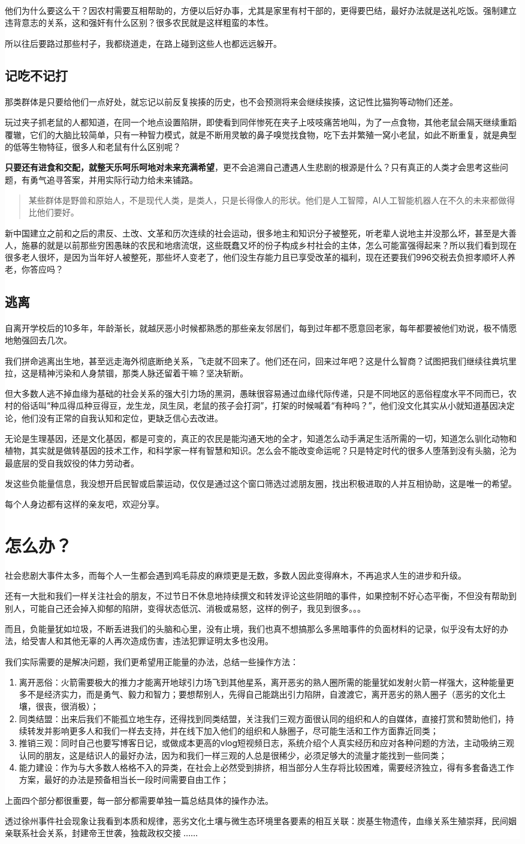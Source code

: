他们为什么要这么干？因农村需要互相帮助的，方便以后好办事，尤其是家里有村干部的，更得要巴结，最好办法就是送礼吃饭。强制建立违背意志的关系，这和强奸有什么区别？很多农民就是这样粗蛮的本性。

所以往后要路过那些村子，我都绕道走，在路上碰到这些人也都远远躲开。

## **记吃不记打**

那类群体是只要给他们一点好处，就忘记以前反复挨揍的历史，也不会预测将来会继续挨揍，这记性比猫狗等动物们还差。

玩过夹子抓老鼠的人都知道，在同一个地点设置陷阱，即使看到同伴惨死在夹子上吱吱痛苦地叫，为了一点食物，其他老鼠会隔天继续重蹈覆辙，它们的大脑比较简单，只有一种智力模式，就是不断用灵敏的鼻子嗅觉找食物，吃下去并繁殖一窝小老鼠，如此不断重复，就是典型的低等生物特征，很多人和老鼠有什么区别呢？

**只要还有进食和交配，就整天乐呵乐呵地对未来充满希望**，更不会追溯自己遭遇人生悲剧的根源是什么？只有真正的人类才会思考这些问题，有勇气追寻答案，并用实际行动力给未来铺路。

> 某些群体是野兽和原始人，不是现代人类，是类人，只是长得像人的形状。他们是人工智障，AI人工智能机器人在不久的未来都做得比他们要好。
> 

新中国建立之前和之后的肃反、土改、文革和历次连续的社会运动，很多地主和知识分子被整死，听老辈人说地主并没那么坏，甚至是大善人，施暴的就是以前那些穷困愚昧的农民和地痞流氓，这些既蠢又坏的份子构成乡村社会的主体，怎么可能富强得起来？所以我们看到现在很多老人很坏，是因为当年好人被整死，那些坏人变老了，他们没生存能力且已享受改革的福利，现在还要我们996交税去负担孝顺坏人养老，你答应吗？

## **逃离**

自离开学校后的10多年，年龄渐长，就越厌恶小时候都熟悉的那些亲友邻居们，每到过年都不愿意回老家，每年都要被他们劝说，极不情愿地勉强回去几次。

我们拼命逃离出生地，甚至远走海外彻底断绝关系，飞走就不回来了。他们还在问，回来过年吧？这是什么智商？试图把我们继续往粪坑里拉，这是精神污染和人身禁锢，那类人脉还留着干嘛？坚决斩断。

但大多数人逃不掉血缘为基础的社会关系的强大引力场的黑洞，愚昧很容易通过血缘代际传递，只是不同地区的恶俗程度水平不同而已，农村的俗话叫“种瓜得瓜种豆得豆，龙生龙，凤生凤，老鼠的孩子会打洞”，打架的时候喊着“有种吗？”，他们没文化其实从小就知道基因决定论，他们没有正常的自我认知和定位，更缺乏信心去改进。

无论是生理基因，还是文化基因，都是可变的，真正的农民是能沟通天地的全才，知道怎么动手满足生活所需的一切，知道怎么驯化动物和植物，其实就是做转基因的技术工作，和科学家一样有智慧和知识。怎么会不能改变命运呢？只是特定时代的很多人堕落到没有头脑，沦为最底层的受自我奴役的体力劳动者。

发这些负能量信息，我没想开启民智或启蒙运动，仅仅是通过这个窗口筛选过滤朋友圈，找出积极进取的人并互相协助，这是唯一的希望。

每个人身边都有这样的亲友吧，欢迎分享。

# 怎么办？

社会悲剧大事件太多，而每个人一生都会遇到鸡毛蒜皮的麻烦更是无数，多数人因此变得麻木，不再追求人生的进步和升级。

还有一大批和我们一样关注社会的朋友，不过节日不休息地持续撰文和转发评论这些阴暗的事件，如果控制不好心态平衡，不但没有帮助到别人，可能自己还会掉入抑郁的陷阱，变得状态低沉、消极或易怒，这样的例子，我见到很多。。。

而且，负能量犹如垃圾，不断丢进我们的头脑和心里，没有止境，我们也真不想搞那么多黑暗事件的负面材料的记录，似乎没有太好的办法，给受害人和其他无辜的人再次造成伤害，违法犯罪证明太多也没用。

我们实际需要的是解决问题，我们更希望用正能量的办法，总结一些操作方法：

1. 离开恶俗：火箭需要极大的推力才能离开地球引力场飞到其他星系，离开恶劣的熟人圈所需的能量犹如发射火箭一样强大，这种能量更多不是经济实力，而是勇气、毅力和智力；要想帮别人，先得自己能跳出引力陷阱，自渡渡它，离开恶劣的熟人圈子（恶劣的文化土壤，很丧，很消极）；
2. 同类结盟：出来后我们不能孤立地生存，还得找到同类结盟，关注我们三观方面很认同的组织和人的自媒体，直接打赏和赞助他们，持续转发并影响更多人和我们一样去支持，并在线下加入他们的组织和人脉圈子，尽可能生活和工作方面靠近同类；
3. 推销三观：同时自己也要写博客日记，或做成本更高的vlog短视频日志，系统介绍个人真实经历和应对各种问题的方法，主动吸纳三观认同的朋友，这是结识人的最好办法，因为和我们一样三观的人总是很稀少，必须足够大的流量才能找到一些同类；
4. 能力建设：作为与大多数人格格不入的异类，在社会上必然受到排挤，相当部分人生存将比较困难，需要经济独立，得有多套备选工作方案，最好的办法是预备相当长一段时间需要自由工作；

上面四个部分都很重要，每一部分都需要单独一篇总结具体的操作办法。

透过徐州事件社会现象让我看到本质和规律，恶劣文化土壤与微生态环境里各要素的相互关联：炭基生物遗传，血缘关系生殖崇拜，民间姻亲联系社会关系，封建帝王世袭，独裁政权交接 ……
